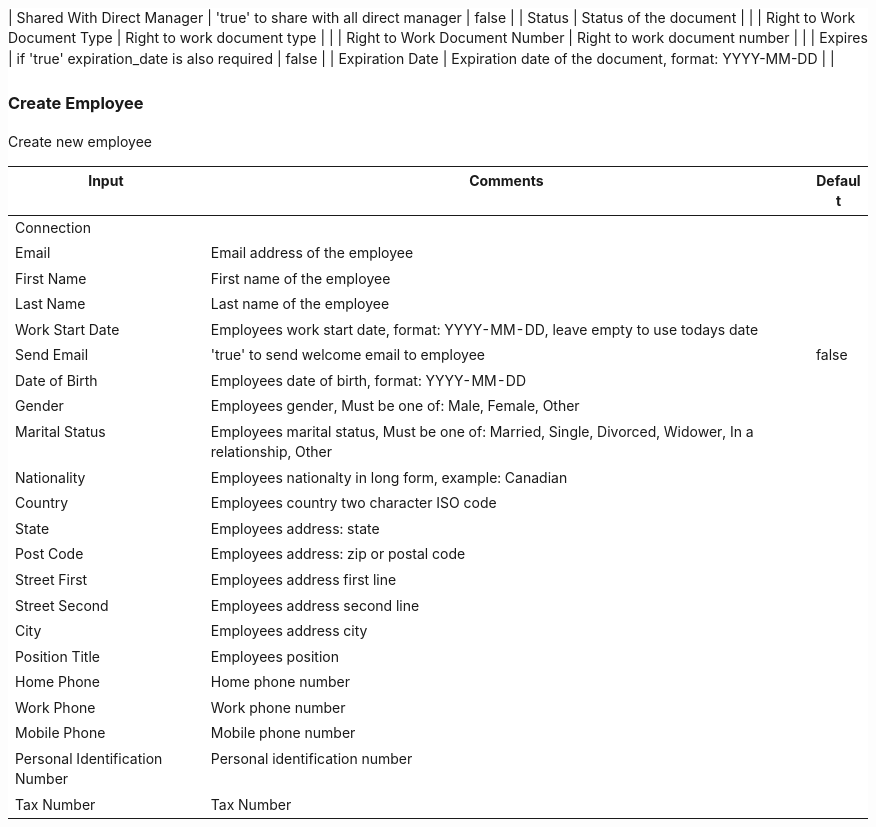 | Shared With Direct Manager    | 'true' to share with all direct manager                                                  | false                   |
| Status                        | Status of the document                                                                   |                         |
| Right to Work Document Type   | Right to work document type                                                              |                         |
| Right to Work Document Number | Right to work document number                                                            |                         |
| Expires                       | if 'true' expiration_date is also required                                               | false                   |
| Expiration Date               | Expiration date of the document, format: YYYY-MM-DD                                      |                         |

### Create Employee

Create new employee

| Input                          | Comments                                                                                               | Default |
| ------------------------------ | ------------------------------------------------------------------------------------------------------ | ------- |
| Connection                     |                                                                                                        |         |
| Email                          | Email address of the employee                                                                          |         |
| First Name                     | First name of the employee                                                                             |         |
| Last Name                      | Last name of the employee                                                                              |         |
| Work Start Date                | Employees work start date, format: YYYY-MM-DD, leave empty to use todays date                          |         |
| Send Email                     | 'true' to send welcome email to employee                                                               | false   |
| Date of Birth                  | Employees date of birth, format: YYYY-MM-DD                                                            |         |
| Gender                         | Employees gender, Must be one of: Male, Female, Other                                                  |         |
| Marital Status                 | Employees marital status, Must be one of: Married, Single, Divorced, Widower, In a relationship, Other |         |
| Nationality                    | Employees nationalty in long form, example: Canadian                                                   |         |
| Country                        | Employees country two character ISO code                                                               |         |
| State                          | Employees address: state                                                                               |         |
| Post Code                      | Employees address: zip or postal code                                                                  |         |
| Street First                   | Employees address first line                                                                           |         |
| Street Second                  | Employees address second line                                                                          |         |
| City                           | Employees address city                                                                                 |         |
| Position Title                 | Employees position                                                                                     |         |
| Home Phone                     | Home phone number                                                                                      |         |
| Work Phone                     | Work phone number                                                                                      |         |
| Mobile Phone                   | Mobile phone number                                                                                    |         |
| Personal Identification Number | Personal identification number                                                                         |         |
| Tax Number                     | Tax Number                                                                                             |         |
